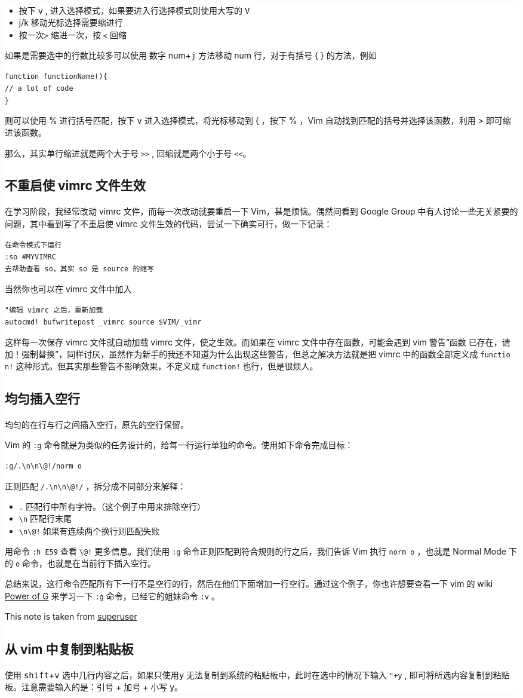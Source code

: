 - 按下 <kbd>v</kbd> , 进入选择模式，如果要进入行选择模式则使用大写的 <kbd>V</kbd>
- j/k 移动光标选择需要缩进行
- 按一次`>` 缩进一次，按 `<` 回缩

如果是需要选中的行数比较多可以使用 数字 num+<kbd>j</kbd> 方法移动 num 行，对于有括号 { } 的方法，例如

	function functionName(){
	// a lot of code
	}

则可以使用 % 进行括号匹配，按下 <kbd>v</kbd> 进入选择模式，将光标移动到 { ，按下 % ，Vim 自动找到匹配的括号并选择该函数，利用 > 即可缩进该函数。

那么，其实单行缩进就是两个大于号 `>>` , 回缩就是两个小于号 `<<`。

## 不重启使 vimrc 文件生效

在学习阶段，我经常改动 vimrc 文件，而每一次改动就要重启一下 Vim，甚是烦恼。偶然间看到 Google Group 中有人讨论一些无关紧要的问题，其中看到写了不重启使 vimrc 文件生效的代码，尝试一下确实可行，做一下记录：

	在命令模式下运行
	:so #MYVIMRC
	去帮助查看 so，其实 so 是 source 的缩写

当然你也可以在 vimrc 文件中加入

	"编辑 vimrc 之后，重新加载
	autocmd! bufwritepost _vimrc source $VIM/_vimr

这样每一次保存 vimrc 文件就自动加载 vimrc 文件，使之生效。而如果在 vimrc 文件中存在函数，可能会遇到 vim 警告“函数 已存在，请加！强制替换”，同样讨厌，虽然作为新手的我还不知道为什么出现这些警告，但总之解决方法就是把 vimrc 中的函数全部定义成 `function!` 这种形式。但其实那些警告不影响效果，不定义成 `function!` 也行，但是很烦人。

## 均匀插入空行

均匀的在行与行之间插入空行，原先的空行保留。

Vim 的 `:g` 命令就是为类似的任务设计的，给每一行运行单独的命令。使用如下命令完成目标：

	:g/.\n\n\@!/norm o

正则匹配 `/.\n\n\@!/` ，拆分成不同部分来解释：

- `.` 匹配行中所有字符。（这个例子中用来排除空行）
- `\n` 匹配行末尾
- `\n\@!` 如果有连续两个换行则匹配失败

用命令 `:h E59` 查看 `\@!` 更多信息。我们使用 `:g` 命令正则匹配到符合规则的行之后，我们告诉 Vim 执行 `norm o` ，也就是 Normal Mode 下的 `o` 命令，也就是在当前行下插入空行。

总结来说，这行命令匹配所有下一行不是空行的行，然后在他们下面增加一行空行。通过这个例子，你也许想要查看一下 vim 的 wiki [Power of G](http://vim.wikia.com/wiki/Power_of_g) 来学习一下 `:g` 命令，已经它的姐妹命令 `:v` 。

This note is taken from [superuser](http://superuser.com/a/592508/298782)

## 从 vim 中复制到粘贴板
使用 <kbd>shift</kbd>+<kbd>v</kbd> 选中几行内容之后，如果只使用<kbd>y</kbd> 无法复制到系统的粘贴板中，此时在选中的情况下输入 `"+y` , 即可将所选内容复制到粘贴板。注意需要输入的是：引号 + 加号 + 小写 y。
